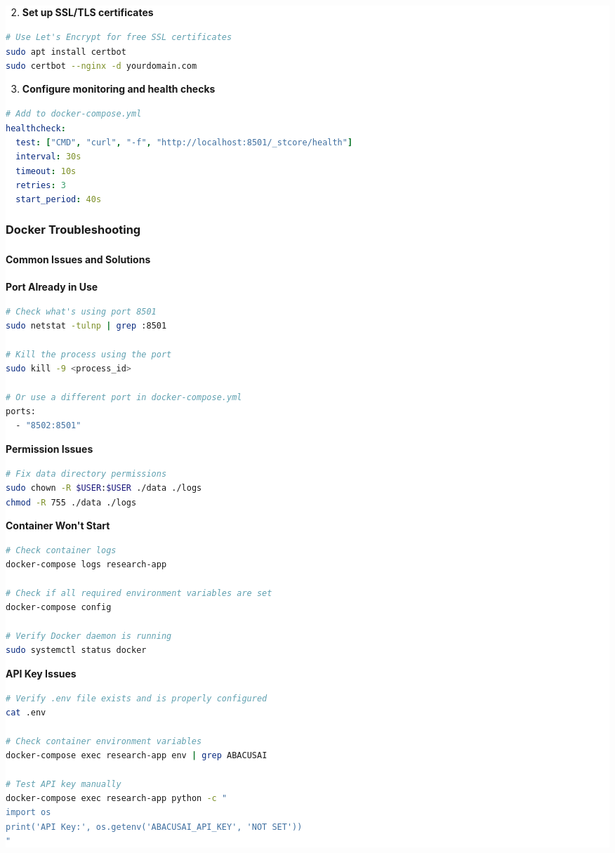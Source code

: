 2. **Set up SSL/TLS certificates**
```bash
# Use Let's Encrypt for free SSL certificates
sudo apt install certbot
sudo certbot --nginx -d yourdomain.com
```

3. **Configure monitoring and health checks**
```yaml
# Add to docker-compose.yml
healthcheck:
  test: ["CMD", "curl", "-f", "http://localhost:8501/_stcore/health"]
  interval: 30s
  timeout: 10s
  retries: 3
  start_period: 40s
```

### Docker Troubleshooting

#### Common Issues and Solutions

**Port Already in Use**
```bash
# Check what's using port 8501
sudo netstat -tulnp | grep :8501

# Kill the process using the port
sudo kill -9 <process_id>

# Or use a different port in docker-compose.yml
ports:
  - "8502:8501"
```

**Permission Issues**
```bash
# Fix data directory permissions
sudo chown -R $USER:$USER ./data ./logs
chmod -R 755 ./data ./logs
```

**Container Won't Start**
```bash
# Check container logs
docker-compose logs research-app

# Check if all required environment variables are set
docker-compose config

# Verify Docker daemon is running
sudo systemctl status docker
```

**API Key Issues**
```bash
# Verify .env file exists and is properly configured
cat .env

# Check container environment variables
docker-compose exec research-app env | grep ABACUSAI

# Test API key manually
docker-compose exec research-app python -c "
import os
print('API Key:', os.getenv('ABACUSAI_API_KEY', 'NOT SET'))
"
```